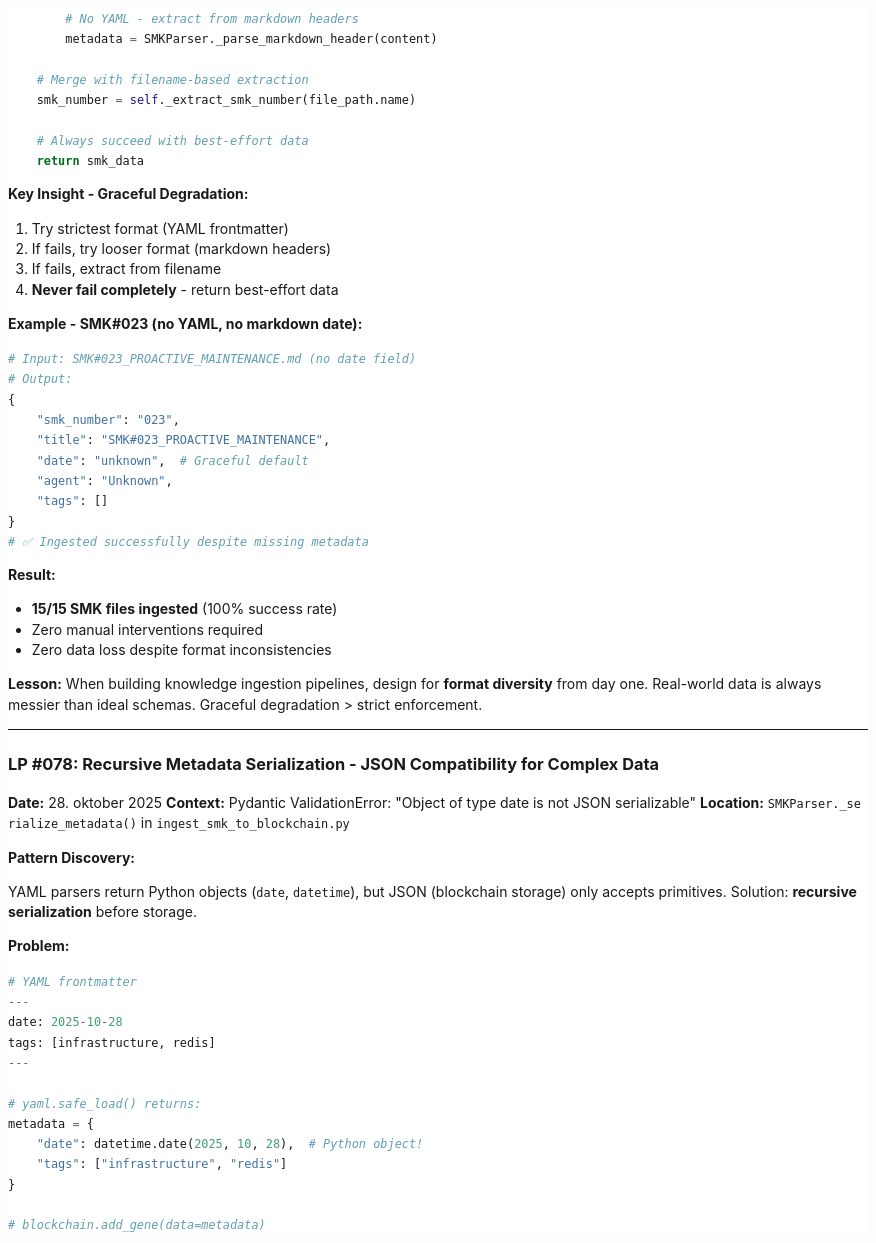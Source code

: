 ```python
        # No YAML - extract from markdown headers
        metadata = SMKParser._parse_markdown_header(content)

    # Merge with filename-based extraction
    smk_number = self._extract_smk_number(file_path.name)

    # Always succeed with best-effort data
    return smk_data
```

**Key Insight - Graceful Degradation:**
1. Try strictest format (YAML frontmatter)
2. If fails, try looser format (markdown headers)
3. If fails, extract from filename
4. **Never fail completely** - return best-effort data

**Example - SMK#023 (no YAML, no markdown date):**
```python
# Input: SMK#023_PROACTIVE_MAINTENANCE.md (no date field)
# Output:
{
    "smk_number": "023",
    "title": "SMK#023_PROACTIVE_MAINTENANCE",
    "date": "unknown",  # Graceful default
    "agent": "Unknown",
    "tags": []
}
# ✅ Ingested successfully despite missing metadata
```

**Result:**
- **15/15 SMK files ingested** (100% success rate)
- Zero manual interventions required
- Zero data loss despite format inconsistencies

**Lesson:** When building knowledge ingestion pipelines, design for **format diversity** from day one. Real-world data is always messier than ideal schemas. Graceful degradation > strict enforcement.

---

### LP #078: Recursive Metadata Serialization - JSON Compatibility for Complex Data

**Date:** 28. oktober 2025
**Context:** Pydantic ValidationError: "Object of type date is not JSON serializable"
**Location:** `SMKParser._serialize_metadata()` in `ingest_smk_to_blockchain.py`

**Pattern Discovery:**

YAML parsers return Python objects (`date`, `datetime`), but JSON (blockchain storage) only accepts primitives. Solution: **recursive serialization** before storage.

**Problem:**
```python
# YAML frontmatter
---
date: 2025-10-28
tags: [infrastructure, redis]
---

# yaml.safe_load() returns:
metadata = {
    "date": datetime.date(2025, 10, 28),  # Python object!
    "tags": ["infrastructure", "redis"]
}

# blockchain.add_gene(data=metadata)
```
